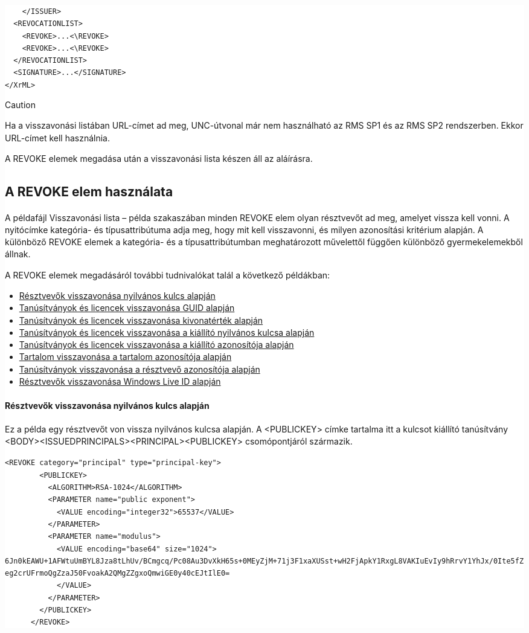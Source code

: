 ```
    </ISSUER>
  <REVOCATIONLIST>
    <REVOKE>...<\REVOKE>
    <REVOKE>...<\REVOKE>
  </REVOCATIONLIST>
  <SIGNATURE>...</SIGNATURE>
</XrML>
```

> [!CAUTION]  
> Ha a visszavonási listában URL-címet ad meg, UNC-útvonal már nem használható az RMS SP1 és az RMS SP2 rendszerben. Ekkor URL-címet kell használnia. 

A REVOKE elemek megadása után a visszavonási lista készen áll az aláírásra.

A REVOKE elem használata
------------------------

A példafájl Visszavonási lista – példa szakaszában minden REVOKE elem olyan résztvevőt ad meg, amelyet vissza kell vonni. A nyitócímke kategória- és típusattribútuma adja meg, hogy mit kell visszavonni, és milyen azonosítási kritérium alapján. A különböző REVOKE elemek a kategória- és a típusattribútumban meghatározott művelettől függően különböző gyermekelemekből állnak.

A REVOKE elemek megadásáról további tudnivalókat talál a következő példákban:

-   [Résztvevők visszavonása nyilvános kulcs alapján](#bkmk_1)
-   [Tanúsítványok és licencek visszavonása GUID alapján](#bkmk_2)
-   [Tanúsítványok és licencek visszavonása kivonatérték alapján](#bkmk_3)
-   [Tanúsítványok és licencek visszavonása a kiállító nyilvános kulcsa alapján](#bkmk_4)
-   [Tanúsítványok és licencek visszavonása a kiállító azonosítója alapján](#bkmk_5)
-   [Tartalom visszavonása a tartalom azonosítója alapján](#bkmk_6)
-   [Tanúsítványok visszavonása a résztvevő azonosítója alapján](#bkmk_10)
-   [Résztvevők visszavonása Windows Live ID alapján](#bkmk_7)

#### Résztvevők visszavonása nyilvános kulcs alapján

Ez a példa egy résztvevőt von vissza nyilvános kulcsa alapján. A &lt;PUBLICKEY&gt; címke tartalma itt a kulcsot kiállító tanúsítvány &lt;BODY&gt;&lt;ISSUEDPRINCIPALS&gt;&lt;PRINCIPAL&gt;&lt;PUBLICKEY&gt; csomópontjáról származik.

```
<REVOKE category="principal" type="principal-key">
        <PUBLICKEY>
          <ALGORITHM>RSA-1024</ALGORITHM>
          <PARAMETER name="public exponent">
            <VALUE encoding="integer32">65537</VALUE>
          </PARAMETER>
          <PARAMETER name="modulus">
            <VALUE encoding="base64" size="1024">
6Jn0kEAWU+1AFWtuUmBYL8Jza8tLhUv/BCmgcq/Pc08Au3DvXkH65s+0MEyZjM+71j3F1xaXUSst+wH2FjApkY1RxgL8VAKIuEvIy9hRrvY1YhJx/0Ite5fZeg2crUFrmoQgZzaJ50FvoakA2QMgZZgxoQmwiGE0y40cEJtIlE0=
            </VALUE>
          </PARAMETER>
        </PUBLICKEY>
      </REVOKE>
```      
